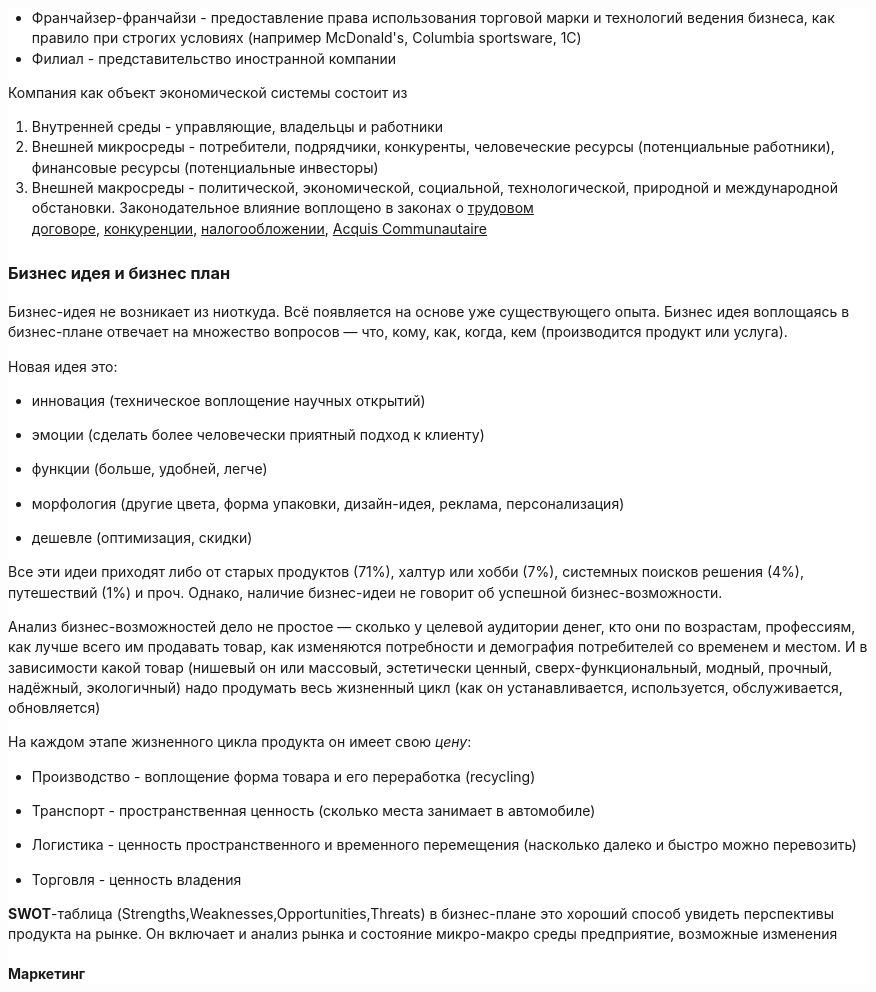- Франчайзер-франчайзи - предоставление права использования торговой марки и технологий ведения бизнеса, как правило при строгих условиях (например McDonald's, Columbia sportsware, 1C)
- Филиал - представительство иностранной компании

Компания как объект экономической системы состоит из  

1. Внутренней среды - управляющие, владельцы и работники
2. Внешней микросреды - потребители, подрядчики, конкуренты, человеческие ресурсы (потенциальные работники), финансовые ресурсы (потенциальные инвесторы)
3. Внешней макросреды - политической, экономической, социальной, технологической, природной и международной обстановки. Законодательное влияние воплощено в законах о [трудовом договоре](http://www.riigiteataja.ee/ert/act.jsp?id=13120899), [конкуренции](https://www.riigiteataja.ee/ert/act.jsp?id=782641), [налогообложении](http://www.riigiteataja.ee/ert/act.jsp?id=28626), [Acquis Communautaire](https://www.riigiteataja.ee/ert/act.jsp?id=718882&subid=719233)

### Бизнес идея и бизнес план

Бизнес-идея не возникает из ниоткуда. Всё появляется на основе уже существующего опыта. Бизнес идея воплощаясь в бизнес-плане отвечает на множество вопросов — что, кому, как, когда, кем (производится продукт или услуга).  
  
Новая идея это:

- инновация (техническое воплощение научных открытий)
- эмоции (сделать более человечески приятный подход к клиенту)
- функции (больше, удобней, легче)  
    
- морфология (другие цвета, форма упаковки, дизайн-идея, реклама, персонализация)
- дешевле (оптимизация, скидки)  
    

Все эти идеи приходят либо от старых продуктов (71%), халтур или хобби (7%), системных поисков решения (4%), путешествий (1%) и проч. Однако, наличие бизнес-идеи не говорит об успешной бизнес-возможности.  

Анализ бизнес-возможностей дело не простое — сколько у целевой аудитории денег, кто они по возрастам, профессиям, как лучше всего им продавать товар, как изменяются потребности и демография потребителей со временем и местом. И в зависимости какой товар (нишевый он или массовый, эстетически ценный, cверх-функциональный, модный, прочный, надёжный, экологичный) надо продумать весь жизненный цикл (как он устанавливается, используется, обслуживается, обновляется)  
  
На каждом этапе жизненного цикла продукта он имеет свою _цену_:  

- Производство - воплощение форма товара и его переработка (recycling)  
    
- Транспорт - пространственная ценность (сколько места занимает в автомобиле)  
    
- Логистика - ценность пространственного и временного перемещения (насколько далеко и быстро можно перевозить)  
    
- Торговля - ценность владения

**SWOT**-таблица (Strengths,Weaknesses,Opportunities,Threats) в бизнес-плане это хороший способ увидеть перспективы продукта на рынке. Он включает и анализ рынка и состояние микро-макро среды предприятие, возможные изменения

#### Маркетинг
